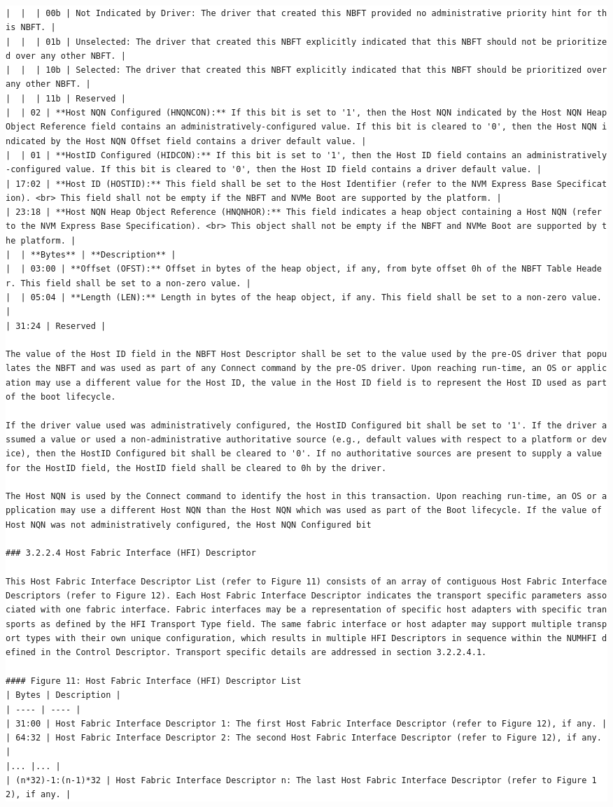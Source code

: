 ```
|  |  | 00b | Not Indicated by Driver: The driver that created this NBFT provided no administrative priority hint for this NBFT. |
|  |  | 01b | Unselected: The driver that created this NBFT explicitly indicated that this NBFT should not be prioritized over any other NBFT. |
|  |  | 10b | Selected: The driver that created this NBFT explicitly indicated that this NBFT should be prioritized over any other NBFT. |
|  |  | 11b | Reserved |
|  | 02 | **Host NQN Configured (HNQNCON):** If this bit is set to '1', then the Host NQN indicated by the Host NQN Heap Object Reference field contains an administratively-configured value. If this bit is cleared to '0', then the Host NQN indicated by the Host NQN Offset field contains a driver default value. |
|  | 01 | **HostID Configured (HIDCON):** If this bit is set to '1', then the Host ID field contains an administratively-configured value. If this bit is cleared to '0', then the Host ID field contains a driver default value. |
| 17:02 | **Host ID (HOSTID):** This field shall be set to the Host Identifier (refer to the NVM Express Base Specification). <br> This field shall not be empty if the NBFT and NVMe Boot are supported by the platform. |
| 23:18 | **Host NQN Heap Object Reference (HNQNHOR):** This field indicates a heap object containing a Host NQN (refer to the NVM Express Base Specification). <br> This object shall not be empty if the NBFT and NVMe Boot are supported by the platform. |
|  | **Bytes** | **Description** |
|  | 03:00 | **Offset (OFST):** Offset in bytes of the heap object, if any, from byte offset 0h of the NBFT Table Header. This field shall be set to a non-zero value. |
|  | 05:04 | **Length (LEN):** Length in bytes of the heap object, if any. This field shall be set to a non-zero value. |
| 31:24 | Reserved |

The value of the Host ID field in the NBFT Host Descriptor shall be set to the value used by the pre-OS driver that populates the NBFT and was used as part of any Connect command by the pre-OS driver. Upon reaching run-time, an OS or application may use a different value for the Host ID, the value in the Host ID field is to represent the Host ID used as part of the boot lifecycle.

If the driver value used was administratively configured, the HostID Configured bit shall be set to '1'. If the driver assumed a value or used a non-administrative authoritative source (e.g., default values with respect to a platform or device), then the HostID Configured bit shall be cleared to '0'. If no authoritative sources are present to supply a value for the HostID field, the HostID field shall be cleared to 0h by the driver.

The Host NQN is used by the Connect command to identify the host in this transaction. Upon reaching run-time, an OS or application may use a different Host NQN than the Host NQN which was used as part of the Boot lifecycle. If the value of Host NQN was not administratively configured, the Host NQN Configured bit

### 3.2.2.4 Host Fabric Interface (HFI) Descriptor

This Host Fabric Interface Descriptor List (refer to Figure 11) consists of an array of contiguous Host Fabric Interface Descriptors (refer to Figure 12). Each Host Fabric Interface Descriptor indicates the transport specific parameters associated with one fabric interface. Fabric interfaces may be a representation of specific host adapters with specific transports as defined by the HFI Transport Type field. The same fabric interface or host adapter may support multiple transport types with their own unique configuration, which results in multiple HFI Descriptors in sequence within the NUMHFI defined in the Control Descriptor. Transport specific details are addressed in section 3.2.2.4.1.

#### Figure 11: Host Fabric Interface (HFI) Descriptor List
| Bytes | Description |
| ---- | ---- |
| 31:00 | Host Fabric Interface Descriptor 1: The first Host Fabric Interface Descriptor (refer to Figure 12), if any. |
| 64:32 | Host Fabric Interface Descriptor 2: The second Host Fabric Interface Descriptor (refer to Figure 12), if any. |
|... |... |
| (n*32)-1:(n-1)*32 | Host Fabric Interface Descriptor n: The last Host Fabric Interface Descriptor (refer to Figure 12), if any. |
```